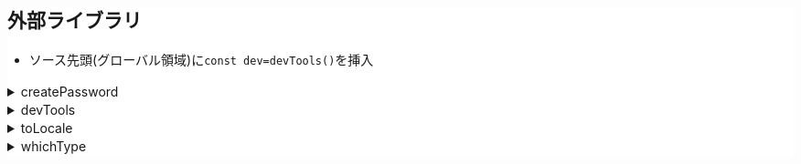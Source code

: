 ## 外部ライブラリ

- ソース先頭(グローバル領域)に`const dev=devTools()`を挿入

<details><summary>createPassword</summary></details>

<details><summary>devTools</summary></details>

<details><summary>toLocale</summary></details>

<details><summary>whichType</summary></details>


